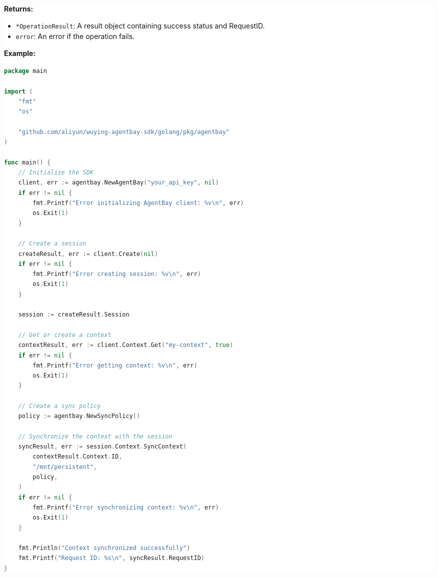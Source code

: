 **Returns:**
- `*OperationResult`: A result object containing success status and RequestID.
- `error`: An error if the operation fails.

**Example:**
```go
package main

import (
	"fmt"
	"os"

	"github.com/aliyun/wuying-agentbay-sdk/golang/pkg/agentbay"
)

func main() {
	// Initialize the SDK
	client, err := agentbay.NewAgentBay("your_api_key", nil)
	if err != nil {
		fmt.Printf("Error initializing AgentBay client: %v\n", err)
		os.Exit(1)
	}

	// Create a session
	createResult, err := client.Create(nil)
	if err != nil {
		fmt.Printf("Error creating session: %v\n", err)
		os.Exit(1)
	}
	
	session := createResult.Session
	
	// Get or create a context
	contextResult, err := client.Context.Get("my-context", true)
	if err != nil {
		fmt.Printf("Error getting context: %v\n", err)
		os.Exit(1)
	}
	
	// Create a sync policy
	policy := agentbay.NewSyncPolicy()
	
	// Synchronize the context with the session
	syncResult, err := session.Context.SyncContext(
		contextResult.Context.ID,
		"/mnt/persistent",
		policy,
	)
	if err != nil {
		fmt.Printf("Error synchronizing context: %v\n", err)
		os.Exit(1)
	}
	
	fmt.Println("Context synchronized successfully")
	fmt.Printf("Request ID: %s\n", syncResult.RequestID)
}
```
